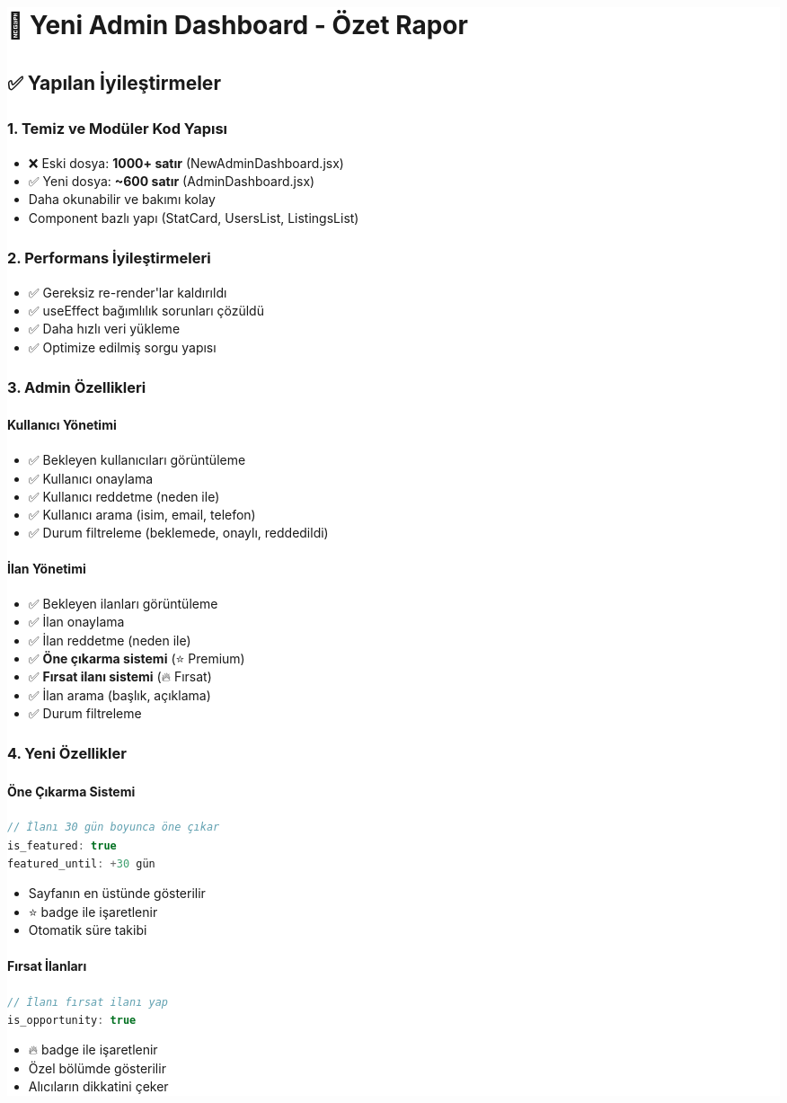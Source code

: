 # 🎯 Yeni Admin Dashboard - Özet Rapor

## ✅ Yapılan İyileştirmeler

### 1. **Temiz ve Modüler Kod Yapısı**
- ❌ Eski dosya: **1000+ satır** (NewAdminDashboard.jsx)
- ✅ Yeni dosya: **~600 satır** (AdminDashboard.jsx)
- Daha okunabilir ve bakımı kolay
- Component bazlı yapı (StatCard, UsersList, ListingsList)

### 2. **Performans İyileştirmeleri**
- ✅ Gereksiz re-render'lar kaldırıldı
- ✅ useEffect bağımlılık sorunları çözüldü
- ✅ Daha hızlı veri yükleme
- ✅ Optimize edilmiş sorgu yapısı

### 3. **Admin Özellikleri**

#### Kullanıcı Yönetimi
- ✅ Bekleyen kullanıcıları görüntüleme
- ✅ Kullanıcı onaylama
- ✅ Kullanıcı reddetme (neden ile)
- ✅ Kullanıcı arama (isim, email, telefon)
- ✅ Durum filtreleme (beklemede, onaylı, reddedildi)

#### İlan Yönetimi
- ✅ Bekleyen ilanları görüntüleme
- ✅ İlan onaylama
- ✅ İlan reddetme (neden ile)
- ✅ **Öne çıkarma sistemi** (⭐ Premium)
- ✅ **Fırsat ilanı sistemi** (🔥 Fırsat)
- ✅ İlan arama (başlık, açıklama)
- ✅ Durum filtreleme

### 4. **Yeni Özellikler**

#### Öne Çıkarma Sistemi
```javascript
// İlanı 30 gün boyunca öne çıkar
is_featured: true
featured_until: +30 gün
```
- Sayfanın en üstünde gösterilir
- ⭐ badge ile işaretlenir
- Otomatik süre takibi

#### Fırsat İlanları
```javascript
// İlanı fırsat ilanı yap
is_opportunity: true
```
- 🔥 badge ile işaretlenir
- Özel bölümde gösterilir
- Alıcıların dikkatini çeker
